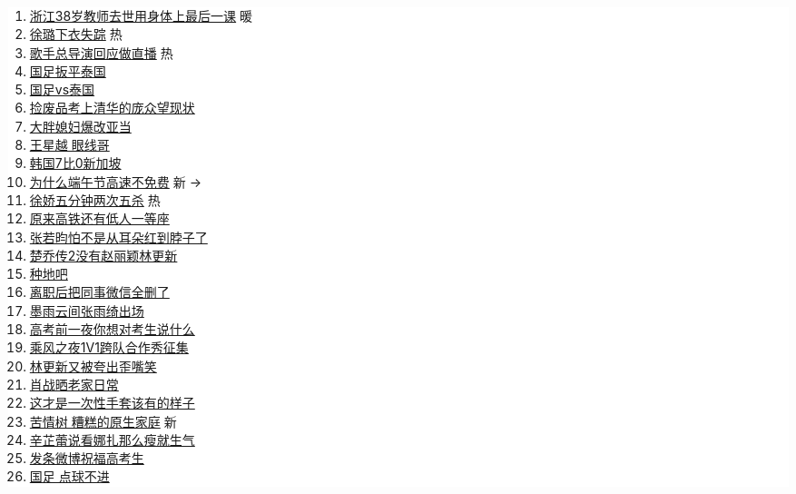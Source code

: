 1. [浙江38岁教师去世用身体上最后一课](https://s.weibo.com//weibo?q=%23%E6%B5%99%E6%B1%9F38%E5%B2%81%E6%95%99%E5%B8%88%E5%8E%BB%E4%B8%96%E7%94%A8%E8%BA%AB%E4%BD%93%E4%B8%8A%E6%9C%80%E5%90%8E%E4%B8%80%E8%AF%BE%23&t=31&band_rank=10&Refer=top)
   暖
1. [徐璐下衣失踪](https://s.weibo.com//weibo?q=%23%E5%BE%90%E7%92%90%E4%B8%8B%E8%A1%A3%E5%A4%B1%E8%B8%AA%23&t=31&band_rank=12&Refer=top)
   热
1. [歌手总导演回应做直播](https://s.weibo.com//weibo?q=%23%E6%AD%8C%E6%89%8B%E6%80%BB%E5%AF%BC%E6%BC%94%E5%9B%9E%E5%BA%94%E5%81%9A%E7%9B%B4%E6%92%AD%23&t=31&band_rank=13&Refer=top)
   热
1. [国足扳平泰国](https://s.weibo.com//weibo?q=%23%E5%9B%BD%E8%B6%B3%E6%89%B3%E5%B9%B3%E6%B3%B0%E5%9B%BD%23&t=31&band_rank=15&Refer=top)
1. [国足vs泰国](https://s.weibo.com//weibo?q=%23%E5%9B%BD%E8%B6%B3vs%E6%B3%B0%E5%9B%BD%23&t=31&band_rank=16&Refer=top)
1. [捡废品考上清华的庞众望现状](https://s.weibo.com//weibo?q=%23%E6%8D%A1%E5%BA%9F%E5%93%81%E8%80%83%E4%B8%8A%E6%B8%85%E5%8D%8E%E7%9A%84%E5%BA%9E%E4%BC%97%E6%9C%9B%E7%8E%B0%E7%8A%B6%23&t=31&band_rank=17&Refer=top)
1. [大胖媳妇爆改亚当](https://s.weibo.com//weibo?q=%E5%A4%A7%E8%83%96%E5%AA%B3%E5%A6%87%E7%88%86%E6%94%B9%E4%BA%9A%E5%BD%93&t=31&band_rank=18&Refer=top)
1. [王星越 眼线哥](https://s.weibo.com//weibo?q=%E7%8E%8B%E6%98%9F%E8%B6%8A%20%E7%9C%BC%E7%BA%BF%E5%93%A5&t=31&band_rank=19&Refer=top)
1. [韩国7比0新加坡](https://s.weibo.com//weibo?q=%E9%9F%A9%E5%9B%BD7%E6%AF%940%E6%96%B0%E5%8A%A0%E5%9D%A1&t=31&band_rank=20&Refer=top)
1. [为什么端午节高速不免费](https://s.weibo.com//weibo?q=%23%E4%B8%BA%E4%BB%80%E4%B9%88%E7%AB%AF%E5%8D%88%E8%8A%82%E9%AB%98%E9%80%9F%E4%B8%8D%E5%85%8D%E8%B4%B9%23&t=31&band_rank=22&Refer=top)
   新 ->
1. [徐娇五分钟两次五杀](https://s.weibo.com//weibo?q=%23%E5%BE%90%E5%A8%87%E4%BA%94%E5%88%86%E9%92%9F%E4%B8%A4%E6%AC%A1%E4%BA%94%E6%9D%80%23&t=31&band_rank=23&Refer=top)
   热
1. [原来高铁还有低人一等座](https://s.weibo.com//weibo?q=%23%E5%8E%9F%E6%9D%A5%E9%AB%98%E9%93%81%E8%BF%98%E6%9C%89%E4%BD%8E%E4%BA%BA%E4%B8%80%E7%AD%89%E5%BA%A7%23&t=31&band_rank=24&Refer=top)
1. [张若昀怕不是从耳朵红到脖子了](https://s.weibo.com//weibo?q=%23%E5%BC%A0%E8%8B%A5%E6%98%80%E6%80%95%E4%B8%8D%E6%98%AF%E4%BB%8E%E8%80%B3%E6%9C%B5%E7%BA%A2%E5%88%B0%E8%84%96%E5%AD%90%E4%BA%86%23&t=31&band_rank=25&Refer=top)
1. [楚乔传2没有赵丽颖林更新](https://s.weibo.com//weibo?q=%23%E6%A5%9A%E4%B9%94%E4%BC%A02%E6%B2%A1%E6%9C%89%E8%B5%B5%E4%B8%BD%E9%A2%96%E6%9E%97%E6%9B%B4%E6%96%B0%23&t=31&band_rank=26&Refer=top)
1. [种地吧](https://s.weibo.com//weibo?q=%E7%A7%8D%E5%9C%B0%E5%90%A7&t=31&band_rank=27&Refer=top)
1. [离职后把同事微信全删了](https://s.weibo.com//weibo?q=%23%E7%A6%BB%E8%81%8C%E5%90%8E%E6%8A%8A%E5%90%8C%E4%BA%8B%E5%BE%AE%E4%BF%A1%E5%85%A8%E5%88%A0%E4%BA%86%23&t=31&band_rank=28&Refer=top)
1. [墨雨云间张雨绮出场](https://s.weibo.com//weibo?q=%23%E5%A2%A8%E9%9B%A8%E4%BA%91%E9%97%B4%E5%BC%A0%E9%9B%A8%E7%BB%AE%E5%87%BA%E5%9C%BA%23&t=31&band_rank=29&Refer=top)
1. [高考前一夜你想对考生说什么](https://s.weibo.com//weibo?q=%23%E9%AB%98%E8%80%83%E5%89%8D%E4%B8%80%E5%A4%9C%E4%BD%A0%E6%83%B3%E5%AF%B9%E8%80%83%E7%94%9F%E8%AF%B4%E4%BB%80%E4%B9%88%23&t=31&band_rank=30&Refer=top)
1. [乘风之夜1V1跨队合作秀征集](https://s.weibo.com//weibo?q=%E4%B9%98%E9%A3%8E%E4%B9%8B%E5%A4%9C1V1%E8%B7%A8%E9%98%9F%E5%90%88%E4%BD%9C%E7%A7%80%E5%BE%81%E9%9B%86&t=31&band_rank=34&Refer=top)
1. [林更新又被夸出歪嘴笑](https://s.weibo.com//weibo?q=%23%E6%9E%97%E6%9B%B4%E6%96%B0%E5%8F%88%E8%A2%AB%E5%A4%B8%E5%87%BA%E6%AD%AA%E5%98%B4%E7%AC%91%23&t=31&band_rank=35&Refer=top)
1. [肖战晒老家日常](https://s.weibo.com//weibo?q=%23%E8%82%96%E6%88%98%E6%99%92%E8%80%81%E5%AE%B6%E6%97%A5%E5%B8%B8%23&t=31&band_rank=36&Refer=top)
1. [这才是一次性手套该有的样子](https://s.weibo.com//weibo?q=%23%E8%BF%99%E6%89%8D%E6%98%AF%E4%B8%80%E6%AC%A1%E6%80%A7%E6%89%8B%E5%A5%97%E8%AF%A5%E6%9C%89%E7%9A%84%E6%A0%B7%E5%AD%90%23&t=31&band_rank=37&Refer=top)
1. [苦情树 糟糕的原生家庭](https://s.weibo.com//weibo?q=%E8%8B%A6%E6%83%85%E6%A0%91%20%E7%B3%9F%E7%B3%95%E7%9A%84%E5%8E%9F%E7%94%9F%E5%AE%B6%E5%BA%AD&t=31&band_rank=38&Refer=top)
   新
1. [辛芷蕾说看娜扎那么瘦就生气](https://s.weibo.com//weibo?q=%23%E8%BE%9B%E8%8A%B7%E8%95%BE%E8%AF%B4%E7%9C%8B%E5%A8%9C%E6%89%8E%E9%82%A3%E4%B9%88%E7%98%A6%E5%B0%B1%E7%94%9F%E6%B0%94%23&t=31&band_rank=39&Refer=top)
1. [发条微博祝福高考生](https://s.weibo.com//weibo?q=%23%E5%8F%91%E6%9D%A1%E5%BE%AE%E5%8D%9A%E7%A5%9D%E7%A6%8F%E9%AB%98%E8%80%83%E7%94%9F%23&t=31&band_rank=40&Refer=top)
1. [国足 点球不进](https://s.weibo.com//weibo?q=%E5%9B%BD%E8%B6%B3%20%E7%82%B9%E7%90%83%E4%B8%8D%E8%BF%9B&t=31&band_rank=42&Refer=top)